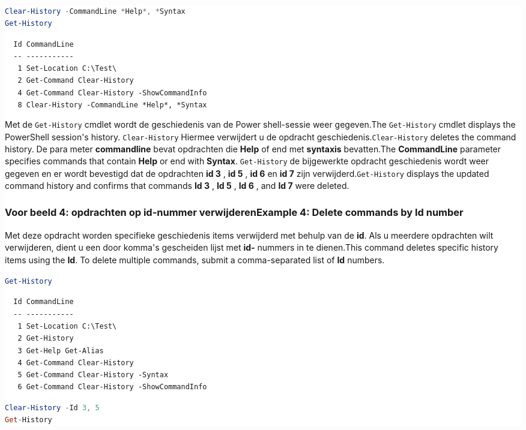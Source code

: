 ```powershell
Clear-History -CommandLine *Help*, *Syntax
Get-History
```

```Output
  Id CommandLine
  -- -----------
   1 Set-Location C:\Test\
   2 Get-Command Clear-History
   4 Get-Command Clear-History -ShowCommandInfo
   8 Clear-History -CommandLine *Help*, *Syntax
```

<span data-ttu-id="18f82-135">Met de `Get-History` cmdlet wordt de geschiedenis van de Power shell-sessie weer gegeven.</span><span class="sxs-lookup"><span data-stu-id="18f82-135">The `Get-History` cmdlet displays the PowerShell session's history.</span></span> <span data-ttu-id="18f82-136">`Clear-History` Hiermee verwijdert u de opdracht geschiedenis.</span><span class="sxs-lookup"><span data-stu-id="18f82-136">`Clear-History` deletes the command history.</span></span> <span data-ttu-id="18f82-137">De para meter **commandline** bevat opdrachten die **Help** of end met **syntaxis** bevatten.</span><span class="sxs-lookup"><span data-stu-id="18f82-137">The **CommandLine** parameter specifies commands that contain **Help** or end with **Syntax**.</span></span> <span data-ttu-id="18f82-138">`Get-History` de bijgewerkte opdracht geschiedenis wordt weer gegeven en er wordt bevestigd dat de opdrachten **id 3** , **id 5** , **id 6** en **id 7** zijn verwijderd.</span><span class="sxs-lookup"><span data-stu-id="18f82-138">`Get-History` displays the updated command history and confirms that commands **Id 3** , **Id 5** , **Id 6** , and **Id 7** were deleted.</span></span>

### <span data-ttu-id="18f82-139">Voor beeld 4: opdrachten op id-nummer verwijderen</span><span class="sxs-lookup"><span data-stu-id="18f82-139">Example 4: Delete commands by Id number</span></span>

<span data-ttu-id="18f82-140">Met deze opdracht worden specifieke geschiedenis items verwijderd met behulp van de **id**. Als u meerdere opdrachten wilt verwijderen, dient u een door komma's gescheiden lijst met **id-** nummers in te dienen.</span><span class="sxs-lookup"><span data-stu-id="18f82-140">This command deletes specific history items using the **Id**. To delete multiple commands, submit a comma-separated list of **Id** numbers.</span></span>

```powershell
Get-History
```

```Output
  Id CommandLine
  -- -----------
   1 Set-Location C:\Test\
   2 Get-History
   3 Get-Help Get-Alias
   4 Get-Command Clear-History
   5 Get-Command Clear-History -Syntax
   6 Get-Command Clear-History -ShowCommandInfo
```

```powershell
Clear-History -Id 3, 5
Get-History
```
